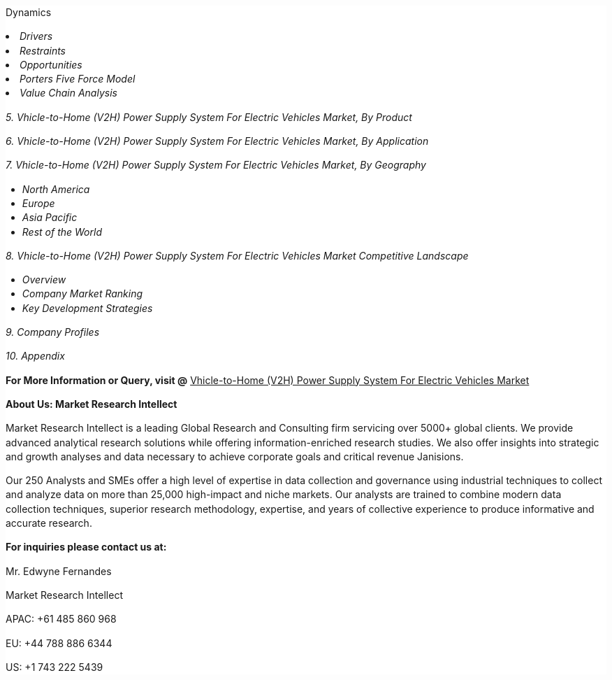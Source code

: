 Dynamics</span></em></li><li><em><span class="">Drivers</span></em></li><li><em><span class="">Restraints</span></em></li><li><em><span class="">Opportunities</span></em></li><li><em><span class="">Porters Five Force Model</span></em></li><li><em><span class="">Value Chain Analysis</span></em></li></ul><p><em><span class="font-[700]">5. Vhicle-to-Home (V2H) Power Supply System For Electric Vehicles Market, By Product</span></em></p><p><em><span class="font-[700]">6. Vhicle-to-Home (V2H) Power Supply System For Electric Vehicles Market, By Application</span></em></p><p><em><span class="font-[700]">7. Vhicle-to-Home (V2H) Power Supply System For Electric Vehicles Market, By Geography</span></em></p><ul><li><em><span class="">North America</span></em></li><li><em><span class="">Europe</span></em></li><li><em><span class="">Asia Pacific</span></em></li><li><em><span class="">Rest of the World</span></em></li></ul><p><em><span class="font-[700]">8. Vhicle-to-Home (V2H) Power Supply System For Electric Vehicles Market Competitive Landscape</span></em></p><ul><li><em><span class="">Overview</span></em></li><li><em><span class="">Company Market Ranking</span></em></li><li><em><span class="">Key Development Strategies</span></em></li></ul><p><em><span class="font-[700]">9. Company Profiles</span></em></p><p><em><span class="font-[700]">10. Appendix</span></em></p><p><span class="font-[700]"><strong>For More Information or Query, visit&nbsp;@</strong>&nbsp;</span><span class="font-[700]"><a href="https://www.marketresearchintellect.com/product/global-vhicle-to-home-v2h-power-supply-system-for-electric-vehicles-market/?utm_source=Linkedin&utm_medium=832" target="_blank" data-tracking-control-name="article-ssr-frontend-pulse_little-text-block" data-tracking-will-navigate="" data-test-link="">Vhicle-to-Home (V2H) Power Supply System For Electric Vehicles Market</a></span></p><p><strong><span class="font-[700]">About Us: Market Research Intellect</span></strong></p><p><span class="">Market Research Intellect is a leading Global Research and Consulting firm servicing over 5000+ global clients. We provide advanced analytical research solutions while offering information-enriched research studies.&nbsp;</span>We also offer insights into strategic and growth analyses and data necessary to achieve corporate goals and critical revenue Janisions.</p><p><span class="">Our 250 Analysts and SMEs offer a high level of expertise in data collection and governance using industrial techniques to collect and analyze data on more than 25,000 high-impact and niche markets. Our analysts are trained to combine modern data collection techniques, superior research methodology, expertise, and years of collective experience to produce informative and accurate research.</span></p><p><strong>For inquiries please contact us at:</strong></p><p>Mr. Edwyne Fernandes</p><p>Market Research Intellect</p><p>APAC: +61 485 860 968</p><p>EU: +44 788 886 6344</p><p>US: +1 743 222 5439</p>
